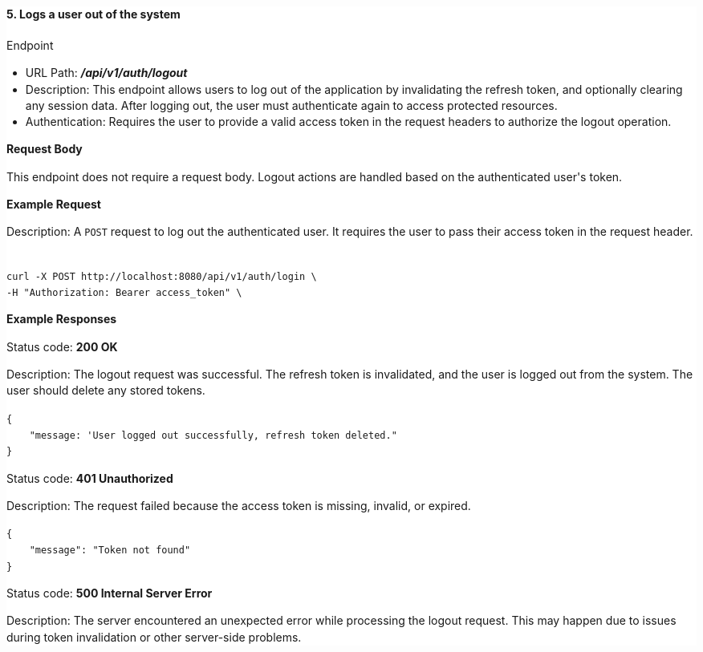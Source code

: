 #### 5. Logs a user out of the system

Endpoint

- URL Path: **_/api/v1/auth/logout_**
- Description: This endpoint allows users to log out of the application by
  invalidating the refresh token, and optionally clearing any session data.
  After logging out, the user must authenticate again to access protected
  resources.
- Authentication: Requires the user to provide a valid access token in the
  request headers to authorize the logout operation.

**Request Body**

This endpoint does not require a request body. Logout actions are handled based
on the authenticated user's token.

**Example Request**

Description: A `POST` request to log out the authenticated user. It requires the
user to pass their access token in the request header.

```

curl -X POST http://localhost:8080/api/v1/auth/login \
-H "Authorization: Bearer access_token" \

```

**Example Responses**

Status code: **200 OK**

Description: The logout request was successful. The refresh token is
invalidated, and the user is logged out from the system. The user should delete
any stored tokens.

```
{
    "message: 'User logged out successfully, refresh token deleted."
}
```

Status code: **401 Unauthorized**

Description: The request failed because the access token is missing, invalid, or
expired.

```
{
    "message": "Token not found"
}
```

Status code: **500 Internal Server Error**

Description: The server encountered an unexpected error while processing the
logout request. This may happen due to issues during token invalidation or other
server-side problems.
